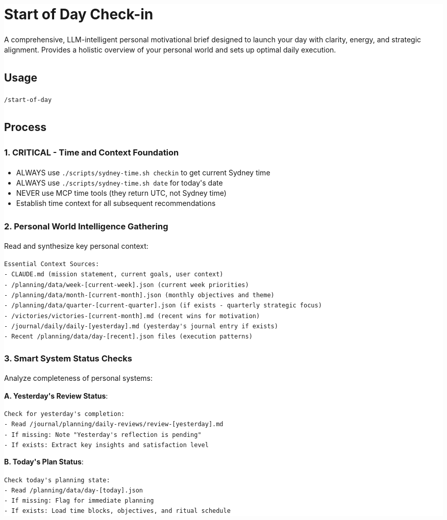 # Start of Day Check-in

A comprehensive, LLM-intelligent personal motivational brief designed to launch your day with clarity, energy, and strategic alignment. Provides a holistic overview of your personal world and sets up optimal daily execution.

## Usage
```bash
/start-of-day
```

## Process

### 1. **CRITICAL - Time and Context Foundation**
   - ALWAYS use `./scripts/sydney-time.sh checkin` to get current Sydney time
   - ALWAYS use `./scripts/sydney-time.sh date` for today's date
   - NEVER use MCP time tools (they return UTC, not Sydney time)
   - Establish time context for all subsequent recommendations

### 2. **Personal World Intelligence Gathering**
   Read and synthesize key personal context:
   ```
   Essential Context Sources:
   - CLAUDE.md (mission statement, current goals, user context)
   - /planning/data/week-[current-week].json (current week priorities)
   - /planning/data/month-[current-month].json (monthly objectives and theme)
   - /planning/data/quarter-[current-quarter].json (if exists - quarterly strategic focus)
   - /victories/victories-[current-month].md (recent wins for motivation)
   - /journal/daily/daily-[yesterday].md (yesterday's journal entry if exists)
   - Recent /planning/data/day-[recent].json files (execution patterns)
   ```

### 3. **Smart System Status Checks**
   Analyze completeness of personal systems:
   
   **A. Yesterday's Review Status**:
   ```
   Check for yesterday's completion:
   - Read /journal/planning/daily-reviews/review-[yesterday].md
   - If missing: Note "Yesterday's reflection is pending"
   - If exists: Extract key insights and satisfaction level
   ```
   
   **B. Today's Plan Status**:
   ```
   Check today's planning state:
   - Read /planning/data/day-[today].json
   - If missing: Flag for immediate planning
   - If exists: Load time blocks, objectives, and ritual schedule
   ```
   